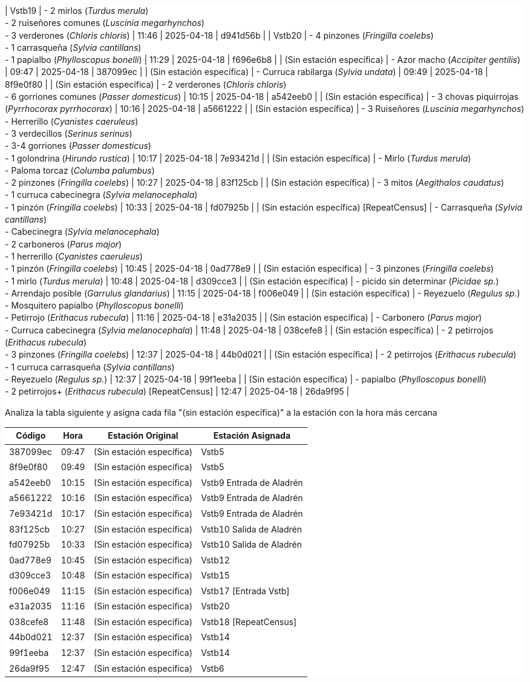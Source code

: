 | Vstb19 | - 2 mirlos (*Turdus merula*)<br>- 2 ruiseñores comunes (*Luscinia megarhynchos*)<br>- 3 verderones (*Chloris chloris*) | 11:46 | 2025-04-18 | d941d56b |
| Vstb20 | - 4 pinzones (*Fringilla coelebs*)<br>- 1 carrasqueña (*Sylvia cantillans*)<br>- 1 papialbo (*Phylloscopus bonelli*) | 11:29 | 2025-04-18 | f696e6b8 |
| (Sin estación específica) | - Azor macho (*Accipiter gentilis*) | 09:47 | 2025-04-18 | 387099ec |
| (Sin estación específica) | - Curruca rabilarga (*Sylvia undata*) | 09:49 | 2025-04-18 | 8f9e0f80 |
| (Sin estación específica) | - 2 verderones (*Chloris chloris*)<br>- 6 gorriones comunes (*Passer domesticus*) | 10:15 | 2025-04-18 | a542eeb0 |
| (Sin estación específica) | - 3 chovas piquirrojas (*Pyrrhocorax pyrrhocorax*) | 10:16 | 2025-04-18 | a5661222 |
| (Sin estación específica) | - 3 Ruiseñores (*Luscinia megarhynchos*)<br>- Herrerillo (*Cyanistes caeruleus*)<br>- 3 verdecillos (*Serinus serinus*)<br>- 3-4 gorriones (*Passer domesticus*)<br>- 1 golondrina (*Hirundo rustica*) | 10:17 | 2025-04-18 | 7e93421d |
| (Sin estación específica) | - Mirlo (*Turdus merula*)<br>- Paloma torcaz (*Columba palumbus*)<br>- 2 pinzones (*Fringilla coelebs*) | 10:27 | 2025-04-18 | 83f125cb |
| (Sin estación específica) | - 3 mitos (*Aegithalos caudatus*)<br>- 1 curruca cabecinegra (*Sylvia melanocephala*)<br>- 1 pinzón (*Fringilla coelebs*) | 10:33 | 2025-04-18 | fd07925b |
| (Sin estación específica) [RepeatCensus] | - Carrasqueña (*Sylvia cantillans*)<br>- Cabecinegra (*Sylvia melanocephala*)<br>- 2 carboneros (*Parus major*)<br>- 1 herrerillo (*Cyanistes caeruleus*)<br>- 1 pinzón (*Fringilla coelebs*) | 10:45 | 2025-04-18 | 0ad778e9 |
| (Sin estación específica) | - 3 pinzones (*Fringilla coelebs*)<br>- 1 mirlo (*Turdus merula*) | 10:48 | 2025-04-18 | d309cce3 |
| (Sin estación específica) | - picido sin determinar (*Picidae sp.*)<br>- Arrendajo posible (*Garrulus glandarius*) | 11:15 | 2025-04-18 | f006e049 |
| (Sin estación específica) | - Reyezuelo (*Regulus sp.*)<br>- Mosquitero papialbo (*Phylloscopus bonelli*)<br>- Petirrojo (*Erithacus rubecula*) | 11:16 | 2025-04-18 | e31a2035 |
| (Sin estación específica) | - Carbonero (*Parus major*)<br>- Curruca cabecinegra (*Sylvia melanocephala*) | 11:48 | 2025-04-18 | 038cefe8 |
| (Sin estación específica) | - 2 petirrojos (*Erithacus rubecula*)<br>- 3 pinzones (*Fringilla coelebs*) | 12:37 | 2025-04-18 | 44b0d021 |
| (Sin estación específica) | - 2 petirrojos (*Erithacus rubecula*)<br>- 1 curruca carrasqueña (*Sylvia cantillans*)<br>- Reyezuelo (*Regulus sp.*) | 12:37 | 2025-04-18 | 99f1eeba |
| (Sin estación específica) | - papialbo (*Phylloscopus bonelli*)<br>- 2 petirrojos+ (*Erithacus rubecula*) [RepeatCensus] | 12:47 | 2025-04-18 | 26da9f95 |


Analiza la tabla siguiente y asigna cada fila "(sin estación específica)" a la estación con la hora más cercana

| Código   | Hora  | Estación Original         | Estación Asignada        |
| -------- | ----- | ------------------------- | ------------------------ |
| 387099ec | 09:47 | (Sin estación específica) | Vstb5                    |
| 8f9e0f80 | 09:49 | (Sin estación específica) | Vstb5                    |
| a542eeb0 | 10:15 | (Sin estación específica) | Vstb9 Entrada de Aladrén |
| a5661222 | 10:16 | (Sin estación específica) | Vstb9 Entrada de Aladrén |
| 7e93421d | 10:17 | (Sin estación específica) | Vstb9 Entrada de Aladrén |
| 83f125cb | 10:27 | (Sin estación específica) | Vstb10 Salida de Aladrén |
| fd07925b | 10:33 | (Sin estación específica) | Vstb10 Salida de Aladrén |
| 0ad778e9 | 10:45 | (Sin estación específica) | Vstb12                   |
| d309cce3 | 10:48 | (Sin estación específica) | Vstb15                   |
| f006e049 | 11:15 | (Sin estación específica) | Vstb17 \[Entrada Vstb]   |
| e31a2035 | 11:16 | (Sin estación específica) | Vstb20                   |
| 038cefe8 | 11:48 | (Sin estación específica) | Vstb18 \[RepeatCensus]   |
| 44b0d021 | 12:37 | (Sin estación específica) | Vstb14                   |
| 99f1eeba | 12:37 | (Sin estación específica) | Vstb14                   |
| 26da9f95 | 12:47 | (Sin estación específica) | Vstb6                    |

